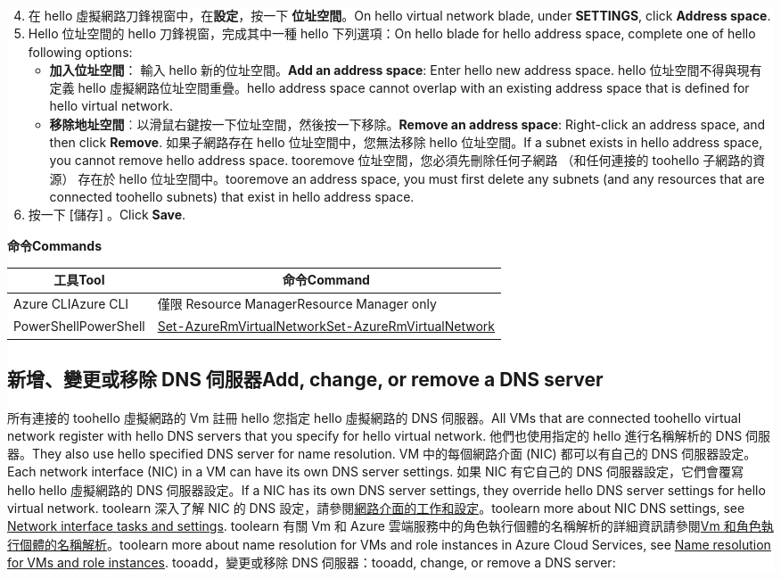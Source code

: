 4. <span data-ttu-id="90d6b-255">在 hello 虛擬網路刀鋒視窗中，在**設定**，按一下 **位址空間**。</span><span class="sxs-lookup"><span data-stu-id="90d6b-255">On hello virtual network blade, under **SETTINGS**, click **Address space**.</span></span>
5. <span data-ttu-id="90d6b-256">Hello 位址空間的 hello 刀鋒視窗，完成其中一種 hello 下列選項：</span><span class="sxs-lookup"><span data-stu-id="90d6b-256">On hello blade for hello address space, complete one of hello following options:</span></span>
    - <span data-ttu-id="90d6b-257">**加入位址空間**： 輸入 hello 新的位址空間。</span><span class="sxs-lookup"><span data-stu-id="90d6b-257">**Add an address space**: Enter hello new address space.</span></span> <span data-ttu-id="90d6b-258">hello 位址空間不得與現有定義 hello 虛擬網路位址空間重疊。</span><span class="sxs-lookup"><span data-stu-id="90d6b-258">hello address space cannot overlap with an existing address space that is defined for hello virtual network.</span></span>
    - <span data-ttu-id="90d6b-259">**移除地址空間**︰以滑鼠右鍵按一下位址空間，然後按一下移除。</span><span class="sxs-lookup"><span data-stu-id="90d6b-259">**Remove an address space**: Right-click an address space, and then click **Remove**.</span></span> <span data-ttu-id="90d6b-260">如果子網路存在 hello 位址空間中，您無法移除 hello 位址空間。</span><span class="sxs-lookup"><span data-stu-id="90d6b-260">If a subnet exists in hello address space, you cannot remove hello address space.</span></span> <span data-ttu-id="90d6b-261">tooremove 位址空間，您必須先刪除任何子網路 （和任何連接的 toohello 子網路的資源） 存在於 hello 位址空間中。</span><span class="sxs-lookup"><span data-stu-id="90d6b-261">tooremove an address space, you must first delete any subnets (and any resources that are connected toohello subnets) that exist in hello address space.</span></span>
6. <span data-ttu-id="90d6b-262">按一下 [儲存] 。</span><span class="sxs-lookup"><span data-stu-id="90d6b-262">Click **Save**.</span></span>

<span data-ttu-id="90d6b-263">**命令**</span><span class="sxs-lookup"><span data-stu-id="90d6b-263">**Commands**</span></span>

|<span data-ttu-id="90d6b-264">工具</span><span class="sxs-lookup"><span data-stu-id="90d6b-264">Tool</span></span>|<span data-ttu-id="90d6b-265">命令</span><span class="sxs-lookup"><span data-stu-id="90d6b-265">Command</span></span>|
|---|---|
|<span data-ttu-id="90d6b-266">Azure CLI</span><span class="sxs-lookup"><span data-stu-id="90d6b-266">Azure CLI</span></span>|<span data-ttu-id="90d6b-267">僅限 Resource Manager</span><span class="sxs-lookup"><span data-stu-id="90d6b-267">Resource Manager only</span></span>|[<span data-ttu-id="90d6b-268">az network vnet update</span><span class="sxs-lookup"><span data-stu-id="90d6b-268">az network vnet update</span></span>](/cli/azure/network/vnet?toc=%2fazure%2fvirtual-network%2ftoc.json#update)|
|<span data-ttu-id="90d6b-269">PowerShell</span><span class="sxs-lookup"><span data-stu-id="90d6b-269">PowerShell</span></span>|[<span data-ttu-id="90d6b-270">Set-AzureRmVirtualNetwork</span><span class="sxs-lookup"><span data-stu-id="90d6b-270">Set-AzureRmVirtualNetwork</span></span>](/powershell/module/azurerm.network/set-azurermvirtualnetwork?toc=%2fazure%2fvirtual-network%2ftoc.json)|

## <span data-ttu-id="90d6b-271"><a name="dns-servers"></a>新增、變更或移除 DNS 伺服器</span><span class="sxs-lookup"><span data-stu-id="90d6b-271"><a name="dns-servers"></a>Add, change, or remove a DNS server</span></span>

<span data-ttu-id="90d6b-272">所有連接的 toohello 虛擬網路的 Vm 註冊 hello 您指定 hello 虛擬網路的 DNS 伺服器。</span><span class="sxs-lookup"><span data-stu-id="90d6b-272">All VMs that are connected toohello virtual network register with hello DNS servers that you specify for hello virtual network.</span></span> <span data-ttu-id="90d6b-273">他們也使用指定的 hello 進行名稱解析的 DNS 伺服器。</span><span class="sxs-lookup"><span data-stu-id="90d6b-273">They also use hello specified DNS server for name resolution.</span></span> <span data-ttu-id="90d6b-274">VM 中的每個網路介面 (NIC) 都可以有自己的 DNS 伺服器設定。</span><span class="sxs-lookup"><span data-stu-id="90d6b-274">Each network interface (NIC) in a VM can have its own DNS server settings.</span></span> <span data-ttu-id="90d6b-275">如果 NIC 有它自己的 DNS 伺服器設定，它們會覆寫 hello hello 虛擬網路的 DNS 伺服器設定。</span><span class="sxs-lookup"><span data-stu-id="90d6b-275">If a NIC has its own DNS server settings, they override hello DNS server settings for hello virtual network.</span></span> <span data-ttu-id="90d6b-276">toolearn 深入了解 NIC 的 DNS 設定，請參閱[網路介面的工作和設定](virtual-network-network-interface.md#change-dns-servers)。</span><span class="sxs-lookup"><span data-stu-id="90d6b-276">toolearn more about NIC DNS settings, see [Network interface tasks and settings](virtual-network-network-interface.md#change-dns-servers).</span></span> <span data-ttu-id="90d6b-277">toolearn 有關 Vm 和 Azure 雲端服務中的角色執行個體的名稱解析的詳細資訊請參閱[Vm 和角色執行個體的名稱解析](virtual-networks-name-resolution-for-vms-and-role-instances.md)。</span><span class="sxs-lookup"><span data-stu-id="90d6b-277">toolearn more about name resolution for VMs and role instances in Azure Cloud Services, see [Name resolution for VMs and role instances](virtual-networks-name-resolution-for-vms-and-role-instances.md).</span></span> <span data-ttu-id="90d6b-278">tooadd，變更或移除 DNS 伺服器：</span><span class="sxs-lookup"><span data-stu-id="90d6b-278">tooadd, change, or remove a DNS server:</span></span>
